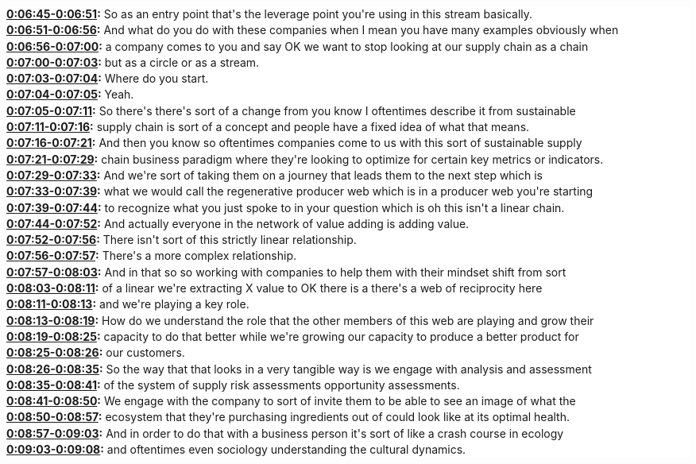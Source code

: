 **[0:06:45-0:06:51](https://investinginregenerativeagriculture.com/2017/07/05/gregory-landua/#t=0:06:45):**  So as an entry point that's the leverage point you're using in this stream basically.  
**[0:06:51-0:06:56](https://investinginregenerativeagriculture.com/2017/07/05/gregory-landua/#t=0:06:51):**  And what do you do with these companies when I mean you have many examples obviously when  
**[0:06:56-0:07:00](https://investinginregenerativeagriculture.com/2017/07/05/gregory-landua/#t=0:06:56):**  a company comes to you and say OK we want to stop looking at our supply chain as a chain  
**[0:07:00-0:07:03](https://investinginregenerativeagriculture.com/2017/07/05/gregory-landua/#t=0:07:00):**  but as a circle or as a stream.  
**[0:07:03-0:07:04](https://investinginregenerativeagriculture.com/2017/07/05/gregory-landua/#t=0:07:03):**  Where do you start.  
**[0:07:04-0:07:05](https://investinginregenerativeagriculture.com/2017/07/05/gregory-landua/#t=0:07:04):**  Yeah.  
**[0:07:05-0:07:11](https://investinginregenerativeagriculture.com/2017/07/05/gregory-landua/#t=0:07:05):**  So there's there's sort of a change from you know I oftentimes describe it from sustainable  
**[0:07:11-0:07:16](https://investinginregenerativeagriculture.com/2017/07/05/gregory-landua/#t=0:07:11):**  supply chain is sort of a concept and people have a fixed idea of what that means.  
**[0:07:16-0:07:21](https://investinginregenerativeagriculture.com/2017/07/05/gregory-landua/#t=0:07:16):**  And then you know so oftentimes companies come to us with this sort of sustainable supply  
**[0:07:21-0:07:29](https://investinginregenerativeagriculture.com/2017/07/05/gregory-landua/#t=0:07:21):**  chain business paradigm where they're looking to optimize for certain key metrics or indicators.  
**[0:07:29-0:07:33](https://investinginregenerativeagriculture.com/2017/07/05/gregory-landua/#t=0:07:29):**  And we're sort of taking them on a journey that leads them to the next step which is  
**[0:07:33-0:07:39](https://investinginregenerativeagriculture.com/2017/07/05/gregory-landua/#t=0:07:33):**  what we would call the regenerative producer web which is in a producer web you're starting  
**[0:07:39-0:07:44](https://investinginregenerativeagriculture.com/2017/07/05/gregory-landua/#t=0:07:39):**  to recognize what you just spoke to in your question which is oh this isn't a linear chain.  
**[0:07:44-0:07:52](https://investinginregenerativeagriculture.com/2017/07/05/gregory-landua/#t=0:07:44):**  And actually everyone in the network of value adding is adding value.  
**[0:07:52-0:07:56](https://investinginregenerativeagriculture.com/2017/07/05/gregory-landua/#t=0:07:52):**  There isn't sort of this strictly linear relationship.  
**[0:07:56-0:07:57](https://investinginregenerativeagriculture.com/2017/07/05/gregory-landua/#t=0:07:56):**  There's a more complex relationship.  
**[0:07:57-0:08:03](https://investinginregenerativeagriculture.com/2017/07/05/gregory-landua/#t=0:07:57):**  And in that so so working with companies to help them with their mindset shift from sort  
**[0:08:03-0:08:11](https://investinginregenerativeagriculture.com/2017/07/05/gregory-landua/#t=0:08:03):**  of a linear we're extracting X value to OK there is a there's a web of reciprocity here  
**[0:08:11-0:08:13](https://investinginregenerativeagriculture.com/2017/07/05/gregory-landua/#t=0:08:11):**  and we're playing a key role.  
**[0:08:13-0:08:19](https://investinginregenerativeagriculture.com/2017/07/05/gregory-landua/#t=0:08:13):**  How do we understand the role that the other members of this web are playing and grow their  
**[0:08:19-0:08:25](https://investinginregenerativeagriculture.com/2017/07/05/gregory-landua/#t=0:08:19):**  capacity to do that better while we're growing our capacity to produce a better product for  
**[0:08:25-0:08:26](https://investinginregenerativeagriculture.com/2017/07/05/gregory-landua/#t=0:08:25):**  our customers.  
**[0:08:26-0:08:35](https://investinginregenerativeagriculture.com/2017/07/05/gregory-landua/#t=0:08:26):**  So the way that that looks in a very tangible way is we engage with analysis and assessment  
**[0:08:35-0:08:41](https://investinginregenerativeagriculture.com/2017/07/05/gregory-landua/#t=0:08:35):**  of the system of supply risk assessments opportunity assessments.  
**[0:08:41-0:08:50](https://investinginregenerativeagriculture.com/2017/07/05/gregory-landua/#t=0:08:41):**  We engage with the company to sort of invite them to be able to see an image of what the  
**[0:08:50-0:08:57](https://investinginregenerativeagriculture.com/2017/07/05/gregory-landua/#t=0:08:50):**  ecosystem that they're purchasing ingredients out of could look like at its optimal health.  
**[0:08:57-0:09:03](https://investinginregenerativeagriculture.com/2017/07/05/gregory-landua/#t=0:08:57):**  And in order to do that with a business person it's sort of like a crash course in ecology  
**[0:09:03-0:09:08](https://investinginregenerativeagriculture.com/2017/07/05/gregory-landua/#t=0:09:03):**  and oftentimes even sociology understanding the cultural dynamics.  
